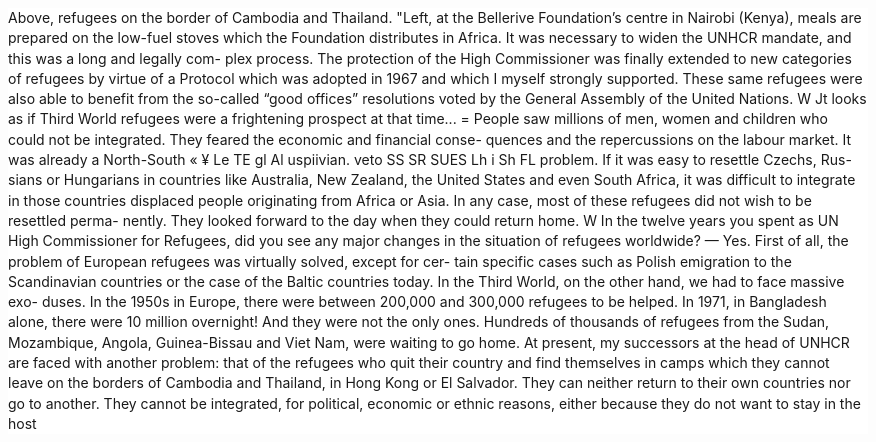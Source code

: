 Above, refugees on the border 
of Cambodia and Thailand. 
"Left, at the Bellerive 
Foundation’s centre in Nairobi 
(Kenya), meals are prepared 
on the low-fuel stoves which 
the Foundation distributes in 
Africa. 
It was necessary to widen the UNHCR 
mandate, and this was a long and legally com- 
plex process. The protection of the High 
Commissioner was finally extended to new 
categories of refugees by virtue of a Protocol 
which was adopted in 1967 and which I myself 
strongly supported. These same refugees were 
also able to benefit from the so-called “good 
offices” resolutions voted by the General 
Assembly of the United Nations. 
W Jt looks as if Third World refugees were 
a frightening prospect at that time... 
= People saw millions of men, women and 
children who could not be integrated. They 
feared the economic and financial conse- 
quences and the repercussions on the labour 
market. It was already a North-South 
« 
¥ Le TE gl Al uspiivian. veto SS SR SUES Lh i Sh FL 
problem. If it was easy to resettle Czechs, Rus- 
sians or Hungarians in countries like Australia, 
New Zealand, the United States and even 
South Africa, it was difficult to integrate in 
those countries displaced people originating 
from Africa or Asia. In any case, most of these 
refugees did not wish to be resettled perma- 
nently. They looked forward to the day when 
they could return home. 
W In the twelve years you spent as UN High 
Commissioner for Refugees, did you see any 
major changes in the situation of refugees 
worldwide? 
— Yes. First of all, the problem of European 
refugees was virtually solved, except for cer- 
tain specific cases such as Polish emigration 
to the Scandinavian countries or the case of 
the Baltic countries today. In the Third World, 
on the other hand, we had to face massive exo- 
duses. In the 1950s in Europe, there were 
between 200,000 and 300,000 refugees to be 
helped. In 1971, in Bangladesh alone, there 
were 10 million overnight! And they were not 
the only ones. Hundreds of thousands of 
refugees from the Sudan, Mozambique, 
Angola, Guinea-Bissau and Viet Nam, were 
waiting to go home. 
At present, my successors at the head of 
UNHCR are faced with another problem: 
that of the refugees who quit their country 
and find themselves in camps which they 
cannot leave on the borders of Cambodia and 
Thailand, in Hong Kong or El Salvador. They 
can neither return to their own countries nor 
go to another. They cannot be integrated, for 
political, economic or ethnic reasons, either 
because they do not want to stay in the host 